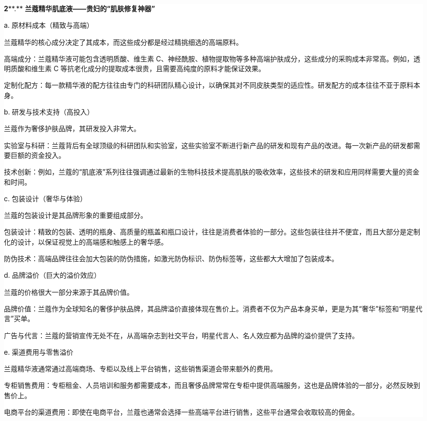 **2****.** **兰蔻精华肌底液——贵妇的“肌肤修复神器”**

a. 原材料成本（精致与高端）

兰蔻精华的核心成分决定了其成本，而这些成分都是经过精挑细选的高端原料。

高端成分：兰蔻精华液可能包含透明质酸、维生素 C、神经酰胺、植物提取物等多种高端护肤成分，这些成分的采购成本非常高。例如，透明质酸和维生素 C 等抗老化成分的提取成本很贵，且需要高纯度的原料才能保证效果。

定制化配方：每一款精华液的配方往往由专门的科研团队精心设计，以确保其对不同皮肤类型的适应性。研发配方的成本往往不亚于原料本身。

b. 研发与技术支持（高投入）

兰蔻作为奢侈护肤品牌，其研发投入非常大。

实验室与科研：兰蔻背后有全球顶级的科研团队和实验室，这些实验室不断进行新产品的研发和现有产品的改进。每一次新产品的研发都需要巨额的资金投入。

技术创新：例如，兰蔻的“肌底液”系列往往强调通过最新的生物科技技术提高肌肤的吸收效率，这些技术的研发和应用同样需要大量的资金和时间。

c. 包装设计（奢华与体验）

兰蔻的包装设计是其品牌形象的重要组成部分。

包装设计：精致的包装、透明的瓶身、高质量的瓶盖和瓶口设计，往往是消费者体验的一部分。这些包装往往并不便宜，而且大部分是定制化的设计，以保证视觉上的高端感和触感上的奢华感。

防伪技术：高端品牌往往会加大包装的防伪措施，如激光防伪标识、防伪标签等，这些都大大增加了包装成本。

d. 品牌溢价（巨大的溢价效应）

兰蔻的价格很大一部分来源于其品牌价值。

品牌价值：兰蔻作为全球知名的奢侈护肤品牌，其品牌溢价直接体现在售价上。消费者不仅为产品本身买单，更是为其“奢华”标签和“明星代言”买单。

广告与代言：兰蔻的营销宣传无处不在，从高端杂志到社交平台，明星代言人、名人效应都为品牌的溢价提供了支持。

e. 渠道费用与零售溢价

兰蔻精华液通常通过高端商场、专柜以及线上平台销售，这些销售渠道会带来额外的费用。

专柜销售费用：专柜租金、人员培训和服务都需要成本，而且奢侈品牌常常在专柜中提供高端服务，这也是品牌体验的一部分，必然反映到售价上。

电商平台的渠道费用：即使在电商平台，兰蔻也通常会选择一些高端平台进行销售，这些平台通常会收取较高的佣金。
